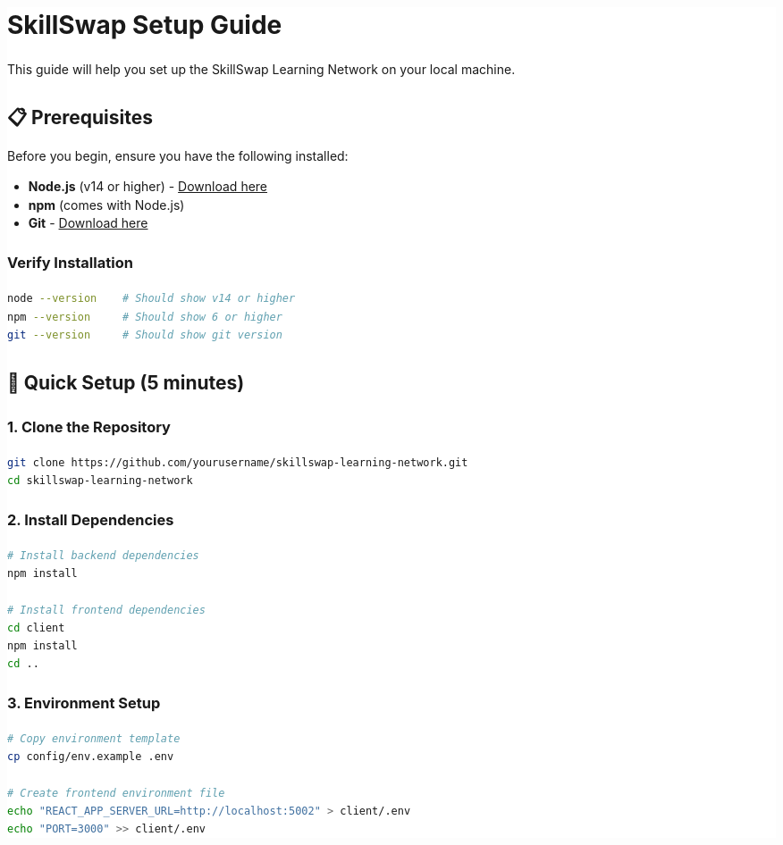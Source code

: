# SkillSwap Setup Guide

This guide will help you set up the SkillSwap Learning Network on your local machine.

## 📋 Prerequisites

Before you begin, ensure you have the following installed:

- **Node.js** (v14 or higher) - [Download here](https://nodejs.org/)
- **npm** (comes with Node.js)
- **Git** - [Download here](https://git-scm.com/)

### Verify Installation

```bash
node --version    # Should show v14 or higher
npm --version     # Should show 6 or higher
git --version     # Should show git version
```

## 🚀 Quick Setup (5 minutes)

### 1. Clone the Repository

```bash
git clone https://github.com/yourusername/skillswap-learning-network.git
cd skillswap-learning-network
```

### 2. Install Dependencies

```bash
# Install backend dependencies
npm install

# Install frontend dependencies
cd client
npm install
cd ..
```

### 3. Environment Setup

```bash
# Copy environment template
cp config/env.example .env

# Create frontend environment file
echo "REACT_APP_SERVER_URL=http://localhost:5002" > client/.env
echo "PORT=3000" >> client/.env
```
